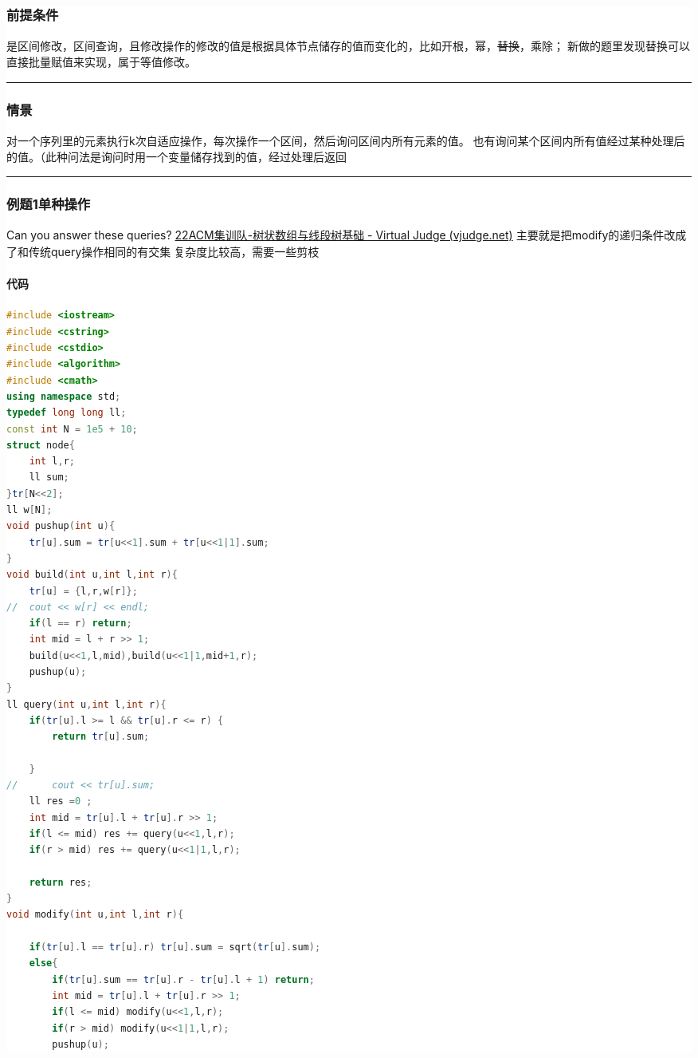 ### 前提条件
是区间修改，区间查询，且修改操作的修改的值是根据具体节点储存的值而变化的，比如开根，幂，~~替换~~，乘除；
新做的题里发现替换可以直接批量赋值来实现，属于等值修改。
***
### 情景
对一个序列里的元素执行k次自适应操作，每次操作一个区间，然后询问区间内所有元素的值。
也有询问某个区间内所有值经过某种处理后的值。（此种问法是询问时用一个变量储存找到的值，经过处理后返回
***
### 例题1单种操作
Can you answer these queries?
[22ACM集训队-树状数组与线段树基础 - Virtual Judge (vjudge.net)](https://vjudge.net/contest/552233#problem/D)
主要就是把modify的递归条件改成了和传统query操作相同的有交集
复杂度比较高，需要一些剪枝
#### 代码
```cpp
#include <iostream>
#include <cstring>
#include <cstdio>
#include <algorithm>
#include <cmath>
using namespace std;
typedef long long ll;
const int N = 1e5 + 10;
struct node{
	int l,r;
	ll sum;
}tr[N<<2];
ll w[N];
void pushup(int u){
	tr[u].sum = tr[u<<1].sum + tr[u<<1|1].sum;
}
void build(int u,int l,int r){
	tr[u] = {l,r,w[r]};
//	cout << w[r] << endl;
	if(l == r) return;
	int mid = l + r >> 1;
	build(u<<1,l,mid),build(u<<1|1,mid+1,r);
	pushup(u);
}
ll query(int u,int l,int r){
	if(tr[u].l >= l && tr[u].r <= r) {
		return tr[u].sum;
		
	}	
//		cout << tr[u].sum;
	ll res =0 ;
	int mid = tr[u].l + tr[u].r >> 1;
	if(l <= mid) res += query(u<<1,l,r);
	if(r > mid) res += query(u<<1|1,l,r);
	
	return res;
}
void modify(int u,int l,int r){
	
	if(tr[u].l == tr[u].r) tr[u].sum = sqrt(tr[u].sum);
	else{
		if(tr[u].sum == tr[u].r - tr[u].l + 1) return;
		int mid = tr[u].l + tr[u].r >> 1;
		if(l <= mid) modify(u<<1,l,r);
		if(r > mid) modify(u<<1|1,l,r);
		pushup(u);	
```